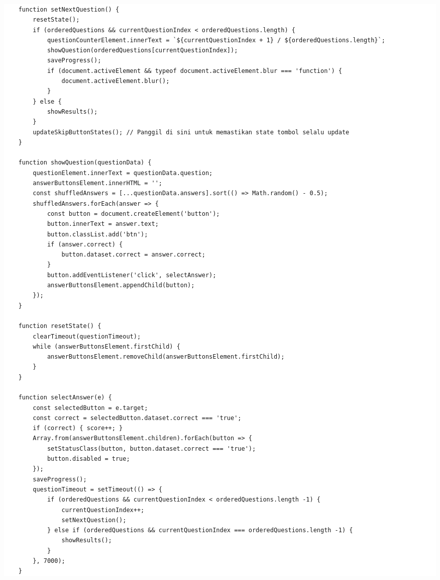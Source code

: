         function setNextQuestion() {
            resetState();
            if (orderedQuestions && currentQuestionIndex < orderedQuestions.length) {
                questionCounterElement.innerText = `${currentQuestionIndex + 1} / ${orderedQuestions.length}`;
                showQuestion(orderedQuestions[currentQuestionIndex]);
                saveProgress();
                if (document.activeElement && typeof document.activeElement.blur === 'function') {
                    document.activeElement.blur();
                }
            } else {
                showResults();
            }
            updateSkipButtonStates(); // Panggil di sini untuk memastikan state tombol selalu update
        }

        function showQuestion(questionData) {
            questionElement.innerText = questionData.question;
            answerButtonsElement.innerHTML = '';
            const shuffledAnswers = [...questionData.answers].sort(() => Math.random() - 0.5);
            shuffledAnswers.forEach(answer => {
                const button = document.createElement('button');
                button.innerText = answer.text;
                button.classList.add('btn');
                if (answer.correct) {
                    button.dataset.correct = answer.correct;
                }
                button.addEventListener('click', selectAnswer);
                answerButtonsElement.appendChild(button);
            });
        }

        function resetState() {
            clearTimeout(questionTimeout);
            while (answerButtonsElement.firstChild) {
                answerButtonsElement.removeChild(answerButtonsElement.firstChild);
            }
        }

        function selectAnswer(e) {
            const selectedButton = e.target;
            const correct = selectedButton.dataset.correct === 'true';
            if (correct) { score++; }
            Array.from(answerButtonsElement.children).forEach(button => {
                setStatusClass(button, button.dataset.correct === 'true');
                button.disabled = true;
            });
            saveProgress();
            questionTimeout = setTimeout(() => {
                if (orderedQuestions && currentQuestionIndex < orderedQuestions.length -1) {
                    currentQuestionIndex++;
                    setNextQuestion();
                } else if (orderedQuestions && currentQuestionIndex === orderedQuestions.length -1) {
                    showResults();
                }
            }, 7000);
        }
